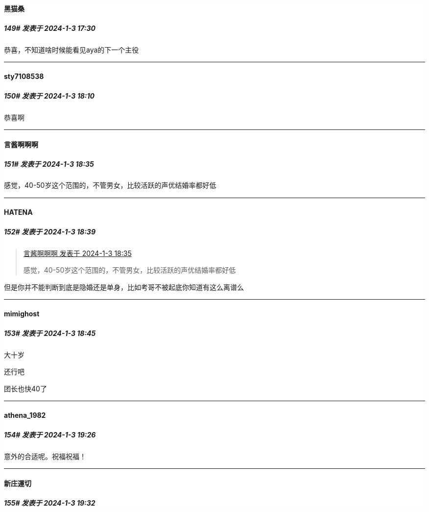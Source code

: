 ####  黑猫桑  
##### 149#       发表于 2024-1-3 17:30

恭喜，不知道啥时候能看见aya的下一个主役


*****

####  sty7108538  
##### 150#       发表于 2024-1-3 18:10

恭喜啊


*****

####  言酱啊啊啊  
##### 151#       发表于 2024-1-3 18:35

感觉，40-50岁这个范围的，不管男女，比较活跃的声优结婚率都好低

*****

####  HATENA  
##### 152#       发表于 2024-1-3 18:39

<blockquote><a href="httphttps://bbs.saraba1st.com/2b/forum.php?mod=redirect&amp;goto=findpost&amp;pid=63525771&amp;ptid=2166448" target="_blank">言酱啊啊啊 发表于 2024-1-3 18:35</a>

感觉，40-50岁这个范围的，不管男女，比较活跃的声优结婚率都好低</blockquote>
但是你并不能判断到底是隐婚还是单身，比如考哥不被起底你知道有这么离谱么


*****

####  mimighost  
##### 153#       发表于 2024-1-3 18:45

大十岁

还行吧

团长也快40了


*****

####  athena_1982  
##### 154#       发表于 2024-1-3 19:26

意外的合适呢。祝福祝福！

*****

####  新庄運切  
##### 155#       发表于 2024-1-3 19:32
